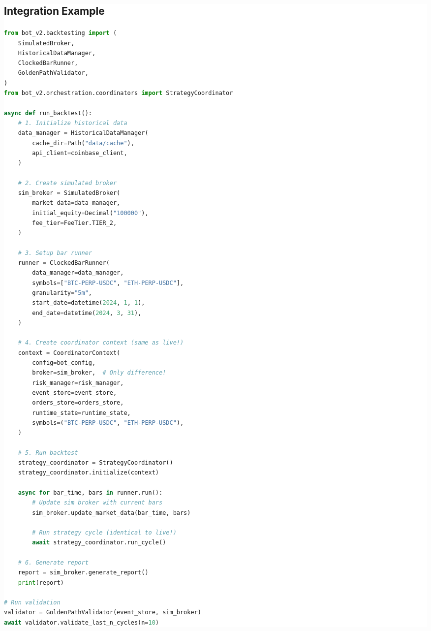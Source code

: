 
## Integration Example

```python
from bot_v2.backtesting import (
    SimulatedBroker,
    HistoricalDataManager,
    ClockedBarRunner,
    GoldenPathValidator,
)
from bot_v2.orchestration.coordinators import StrategyCoordinator

async def run_backtest():
    # 1. Initialize historical data
    data_manager = HistoricalDataManager(
        cache_dir=Path("data/cache"),
        api_client=coinbase_client,
    )

    # 2. Create simulated broker
    sim_broker = SimulatedBroker(
        market_data=data_manager,
        initial_equity=Decimal("100000"),
        fee_tier=FeeTier.TIER_2,
    )

    # 3. Setup bar runner
    runner = ClockedBarRunner(
        data_manager=data_manager,
        symbols=["BTC-PERP-USDC", "ETH-PERP-USDC"],
        granularity="5m",
        start_date=datetime(2024, 1, 1),
        end_date=datetime(2024, 3, 31),
    )

    # 4. Create coordinator context (same as live!)
    context = CoordinatorContext(
        config=bot_config,
        broker=sim_broker,  # Only difference!
        risk_manager=risk_manager,
        event_store=event_store,
        orders_store=orders_store,
        runtime_state=runtime_state,
        symbols=("BTC-PERP-USDC", "ETH-PERP-USDC"),
    )

    # 5. Run backtest
    strategy_coordinator = StrategyCoordinator()
    strategy_coordinator.initialize(context)

    async for bar_time, bars in runner.run():
        # Update sim broker with current bars
        sim_broker.update_market_data(bar_time, bars)

        # Run strategy cycle (identical to live!)
        await strategy_coordinator.run_cycle()

    # 6. Generate report
    report = sim_broker.generate_report()
    print(report)

# Run validation
validator = GoldenPathValidator(event_store, sim_broker)
await validator.validate_last_n_cycles(n=10)
```